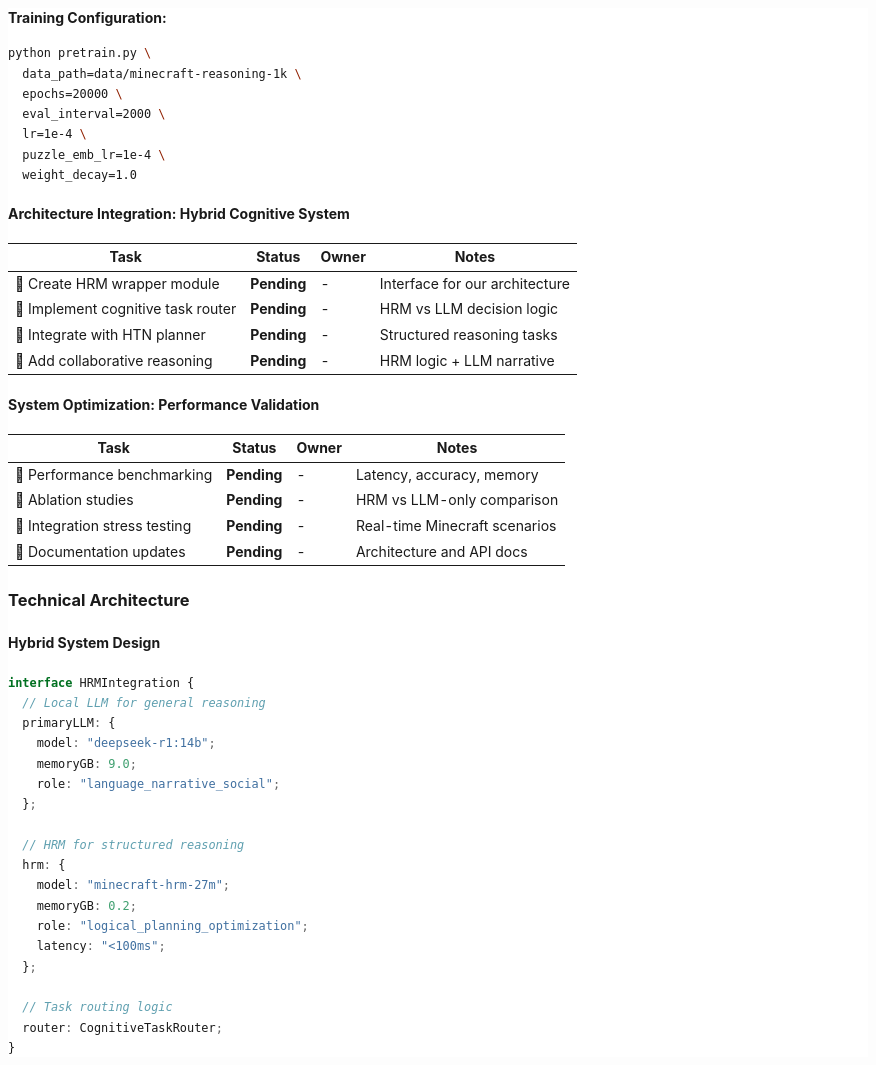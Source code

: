 **Training Configuration:**
```bash
python pretrain.py \
  data_path=data/minecraft-reasoning-1k \
  epochs=20000 \
  eval_interval=2000 \
  lr=1e-4 \
  puzzle_emb_lr=1e-4 \
  weight_decay=1.0
```

#### **Architecture Integration: Hybrid Cognitive System**

| Task | Status | Owner | Notes |
|------|--------|-------|-------|
| 🔲 Create HRM wrapper module | **Pending** | - | Interface for our architecture |
| 🔲 Implement cognitive task router | **Pending** | - | HRM vs LLM decision logic |
| 🔲 Integrate with HTN planner | **Pending** | - | Structured reasoning tasks |
| 🔲 Add collaborative reasoning | **Pending** | - | HRM logic + LLM narrative |

#### **System Optimization: Performance Validation**

| Task | Status | Owner | Notes |
|------|--------|-------|-------|
| 🔲 Performance benchmarking | **Pending** | - | Latency, accuracy, memory |
| 🔲 Ablation studies | **Pending** | - | HRM vs LLM-only comparison |
| 🔲 Integration stress testing | **Pending** | - | Real-time Minecraft scenarios |
| 🔲 Documentation updates | **Pending** | - | Architecture and API docs |

### Technical Architecture

#### **Hybrid System Design**

```typescript
interface HRMIntegration {
  // Local LLM for general reasoning
  primaryLLM: {
    model: "deepseek-r1:14b";
    memoryGB: 9.0;
    role: "language_narrative_social";
  };
  
  // HRM for structured reasoning
  hrm: {
    model: "minecraft-hrm-27m";
    memoryGB: 0.2;
    role: "logical_planning_optimization";
    latency: "<100ms";
  };
  
  // Task routing logic
  router: CognitiveTaskRouter;
}
```
